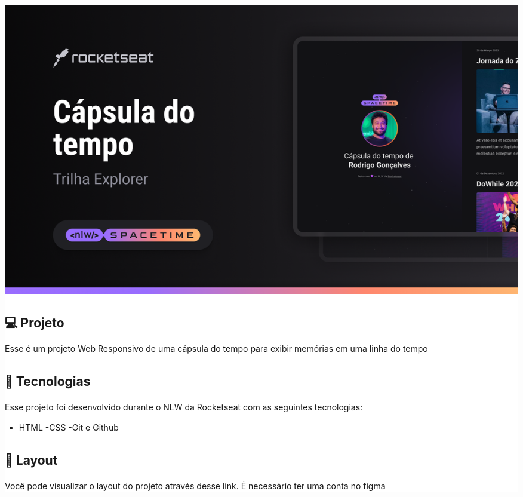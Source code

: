 <p align="center">
<img src=".github/preview.png" alt="Demonstração do Projeto" width="100%">
</p>

## 💻 Projeto

Esse é um projeto Web Responsivo de uma cápsula do tempo para exibir memórias em uma linha do tempo

## 🚀 Tecnologias

Esse projeto foi desenvolvido durante o NLW da Rocketseat com as seguintes tecnologias:

- HTML
  -CSS
  -Git e Github

## 📝 Layout

Você pode visualizar o layout do projeto através
[desse link](<https://www.figma.com/file/KJS5Gn0wEzkeHIOe5B9Zns/C%C3%A1psula-do-tempo-%E2%80%A2-Trilha-Explorer-(Community)-(Copy)?type=design&node-id=306%3A84&t=gCj1YQXIjqs9zewe-1>).
É necessário ter uma conta no [figma](https://www.figma.com)
